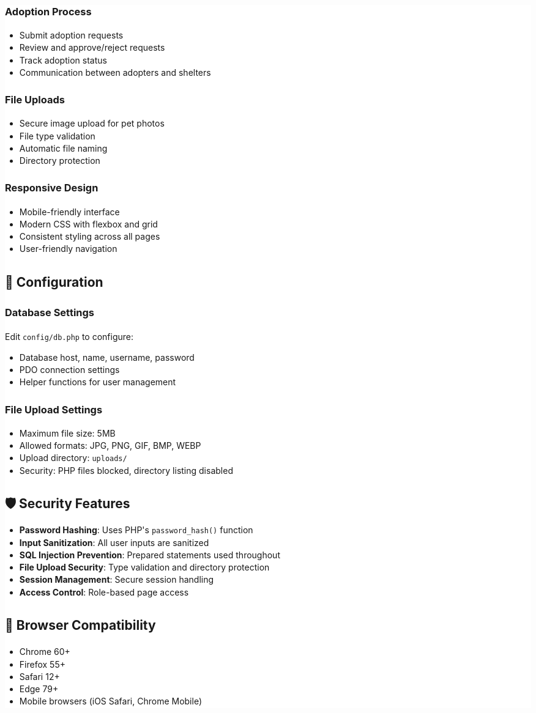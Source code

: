 ### Adoption Process
- Submit adoption requests
- Review and approve/reject requests
- Track adoption status
- Communication between adopters and shelters

### File Uploads
- Secure image upload for pet photos
- File type validation
- Automatic file naming
- Directory protection

### Responsive Design
- Mobile-friendly interface
- Modern CSS with flexbox and grid
- Consistent styling across all pages
- User-friendly navigation

## 🔧 Configuration

### Database Settings
Edit `config/db.php` to configure:
- Database host, name, username, password
- PDO connection settings
- Helper functions for user management

### File Upload Settings
- Maximum file size: 5MB
- Allowed formats: JPG, PNG, GIF, BMP, WEBP
- Upload directory: `uploads/`
- Security: PHP files blocked, directory listing disabled

## 🛡️ Security Features

- **Password Hashing**: Uses PHP's `password_hash()` function
- **Input Sanitization**: All user inputs are sanitized
- **SQL Injection Prevention**: Prepared statements used throughout
- **File Upload Security**: Type validation and directory protection
- **Session Management**: Secure session handling
- **Access Control**: Role-based page access

## 📱 Browser Compatibility

- Chrome 60+
- Firefox 55+
- Safari 12+
- Edge 79+
- Mobile browsers (iOS Safari, Chrome Mobile)
